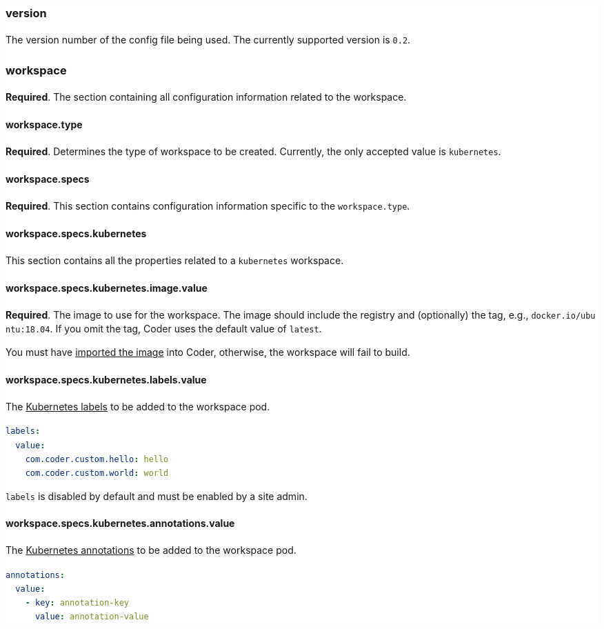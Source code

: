 ### version

The version number of the config file being used. The currently supported
version is `0.2`.

### workspace

**Required**. The section containing all configuration information related to
the workspace.

#### workspace.type

**Required**. Determines the type of workspace to be created. Currently, the
only accepted value is `kubernetes`.

#### workspace.specs

**Required**. This section contains configuration information specific to the
`workspace.type`.

#### workspace.specs.kubernetes

This section contains all the properties related to a `kubernetes` workspace.

#### workspace.specs.kubernetes.image.value

**Required**. The image to use for the workspace. The image should include the
registry and (optionally) the tag, e.g., `docker.io/ubuntu:18.04`. If you omit
the tag, Coder uses the default value of `latest`.

You must have [imported the image](../../images/importing.md) into Coder,
otherwise, the workspace will fail to build.

#### workspace.specs.kubernetes.labels.value

The
[Kubernetes labels](https://kubernetes.io/docs/concepts/overview/working-with-objects/labels/)
to be added to the workspace pod.

```yaml
labels:
  value:
    com.coder.custom.hello: hello
    com.coder.custom.world: world
```

`labels` is disabled by default and must be enabled by a site admin.

#### workspace.specs.kubernetes.annotations.value

The
[Kubernetes annotations](https://kubernetes.io/docs/concepts/overview/working-with-objects/annotations/)
to be added to the workspace pod.

```yaml
annotations:
  value:
    - key: annotation-key
      value: annotation-value
```
